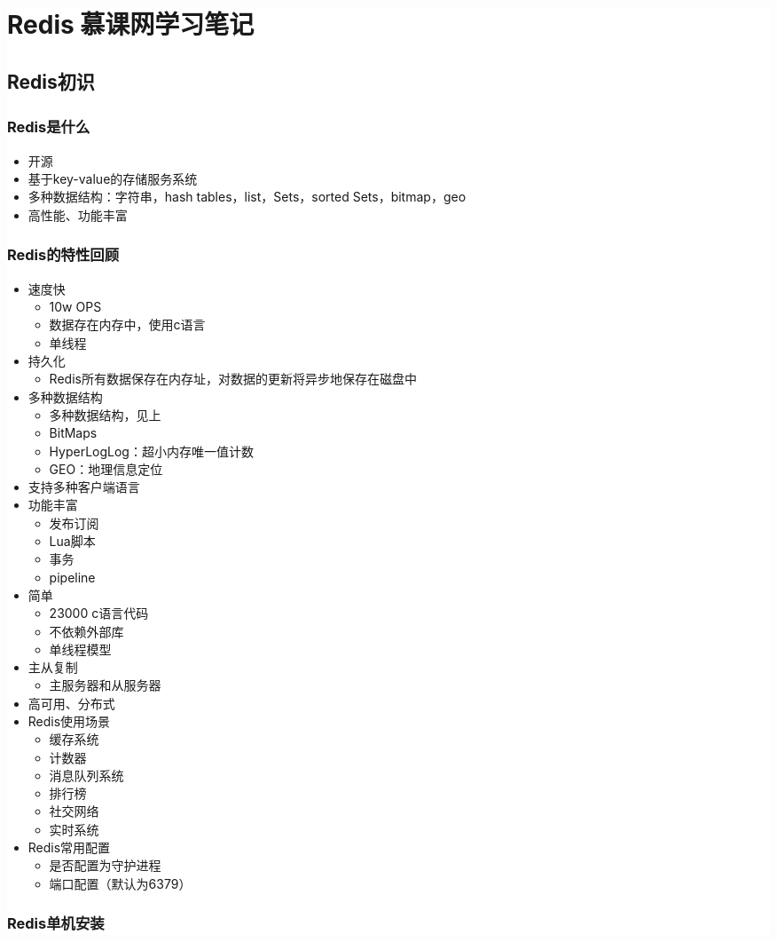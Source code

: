 # Redis 慕课网学习笔记

## Redis初识

### Redis是什么

- 开源
- 基于key-value的存储服务系统
- 多种数据结构：字符串，hash tables，list，Sets，sorted Sets，bitmap，geo
- 高性能、功能丰富

### Redis的特性回顾

- 速度快
  - 10w OPS
  - 数据存在内存中，使用c语言
  - 单线程
- 持久化
  - Redis所有数据保存在内存址，对数据的更新将异步地保存在磁盘中
- 多种数据结构
  - 多种数据结构，见上
  - BitMaps
  - HyperLogLog：超小内存唯一值计数
  - GEO：地理信息定位
- 支持多种客户端语言
- 功能丰富
  - 发布订阅
  - Lua脚本
  - 事务
  - pipeline
- 简单
  - 23000 c语言代码
  - 不依赖外部库
  - 单线程模型
- 主从复制
  - 主服务器和从服务器
- 高可用、分布式 
- Redis使用场景
  - 缓存系统
  - 计数器
  - 消息队列系统
  - 排行榜
  - 社交网络
  - 实时系统
- Redis常用配置
  - 是否配置为守护进程
  - 端口配置（默认为6379）

### Redis单机安装
